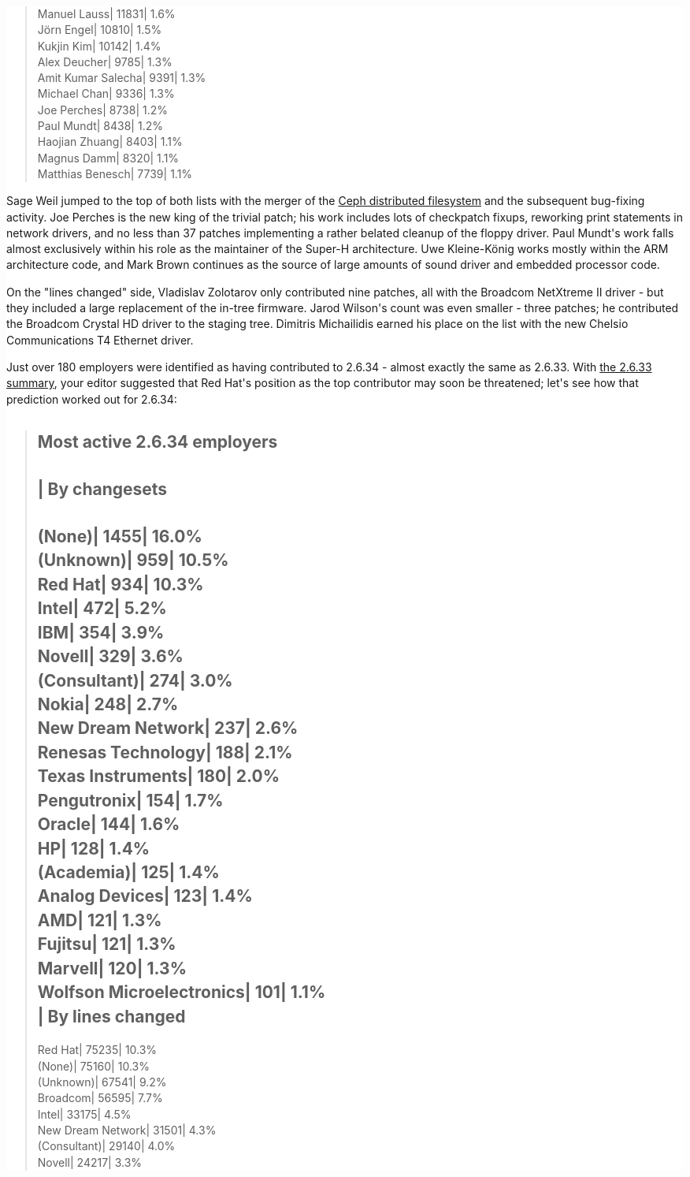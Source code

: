 > Manuel Lauss| 11831| 1.6%  
> Jörn Engel| 10810| 1.5%  
> Kukjin Kim| 10142| 1.4%  
> Alex Deucher| 9785| 1.3%  
> Amit Kumar Salecha| 9391| 1.3%  
> Michael Chan| 9336| 1.3%  
> Joe Perches| 8738| 1.2%  
> Paul Mundt| 8438| 1.2%  
> Haojian Zhuang| 8403| 1.1%  
> Magnus Damm| 8320| 1.1%  
> Matthias Benesch| 7739| 1.1%  
  
Sage Weil jumped to the top of both lists with the merger of the [Ceph distributed filesystem](http://lwn.net/Articles/258516/) and the subsequent bug-fixing activity. Joe Perches is the new king of the trivial patch; his work includes lots of checkpatch fixups, reworking print statements in network drivers, and no less than 37 patches implementing a rather belated cleanup of the floppy driver. Paul Mundt's work falls almost exclusively within his role as the maintainer of the Super-H architecture. Uwe Kleine-König works mostly within the ARM architecture code, and Mark Brown continues as the source of large amounts of sound driver and embedded processor code. 

On the "lines changed" side, Vladislav Zolotarov only contributed nine patches, all with the Broadcom NetXtreme II driver - but they included a large replacement of the in-tree firmware. Jarod Wilson's count was even smaller - three patches; he contributed the Broadcom Crystal HD driver to the staging tree. Dimitris Michailidis earned his place on the list with the new Chelsio Communications T4 Ethernet driver. 

Just over 180 employers were identified as having contributed to 2.6.34 - almost exactly the same as 2.6.33. With [the 2.6.33 summary](http://lwn.net/Articles/373405/), your editor suggested that Red Hat's position as the top contributor may soon be threatened; let's see how that prediction worked out for 2.6.34: 

> Most active 2.6.34 employers  
> ---  
> | By changesets  
> ---  
> (None)| 1455| 16.0%  
> (Unknown)| 959| 10.5%  
> Red Hat| 934| 10.3%  
> Intel| 472| 5.2%  
> IBM| 354| 3.9%  
> Novell| 329| 3.6%  
> (Consultant)| 274| 3.0%  
> Nokia| 248| 2.7%  
> New Dream Network| 237| 2.6%  
> Renesas Technology| 188| 2.1%  
> Texas Instruments| 180| 2.0%  
> Pengutronix| 154| 1.7%  
> Oracle| 144| 1.6%  
> HP| 128| 1.4%  
> (Academia)| 125| 1.4%  
> Analog Devices| 123| 1.4%  
> AMD| 121| 1.3%  
> Fujitsu| 121| 1.3%  
> Marvell| 120| 1.3%  
> Wolfson Microelectronics| 101| 1.1%  
> | By lines changed  
> ---  
> Red Hat| 75235| 10.3%  
> (None)| 75160| 10.3%  
> (Unknown)| 67541| 9.2%  
> Broadcom| 56595| 7.7%  
> Intel| 33175| 4.5%  
> New Dream Network| 31501| 4.3%  
> (Consultant)| 29140| 4.0%  
> Novell| 24217| 3.3%  